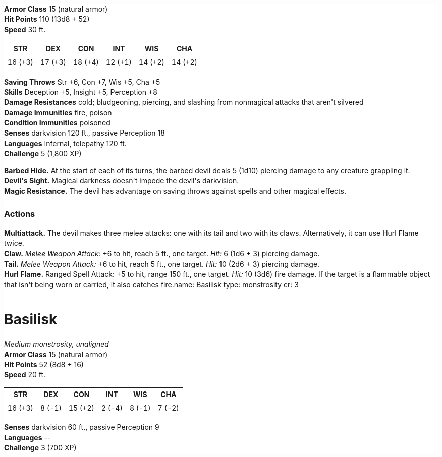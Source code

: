 **Armor Class** 15 (natural armor)    
**Hit Points** 110 (13d8 + 52)    
**Speed** 30 ft. 

| STR      | DEX     | CON      | INT     | WIS     | CHA     |
|----------|---------|----------|---------|---------|---------|
| 16 (+3) | 17 (+3) | 18 (+4) | 12 (+1) | 14 (+2) | 14 (+2) |
 
**Saving Throws** Str +6, Con +7, Wis +5, Cha +5    
**Skills** Deception +5, Insight +5, Perception +8    
**Damage Resistances** cold; bludgeoning, piercing, and slashing from nonmagical attacks that aren't silvered    
**Damage Immunities** fire, poison    
**Condition Immunities** poisoned    
**Senses** darkvision 120 ft., passive Perception 18    
**Languages** Infernal, telepathy 120 ft.    
**Challenge** 5 (1,800 XP)

**Barbed Hide.** At the start of each of its turns, the barbed devil deals 5 (1d10) piercing damage to any creature grappling it.    
**Devil's Sight.** Magical darkness doesn't impede the devil's darkvision.    
**Magic Resistance.** The devil has advantage on saving throws against spells and other magical effects. 

### Actions 
**Multiattack.** The devil makes three melee attacks: one with its tail and two with its claws. Alternatively, it can use Hurl Flame twice.    
**Claw.** _Melee Weapon Attack:_ +6 to hit, reach 5 ft., one target. _Hit:_ 6 (1d6 + 3) piercing damage.    
**Tail.** _Melee Weapon Attack:_ +6 to hit, reach 5 ft., one target. _Hit:_ 10 (2d6 + 3) piercing damage.    
**Hurl Flame.** Ranged Spell Attack: +5 to hit, range 150 ft., one target. _Hit:_ 10 (3d6) fire damage. If the target is a flammable object that isn't being worn or carried, it also catches fire.name: Basilisk
type: monstrosity
cr: 3

# Basilisk 
_Medium monstrosity, unaligned_    
**Armor Class** 15 (natural armor)    
**Hit Points** 52 (8d8 + 16)    
**Speed** 20 ft. 

| STR      | DEX     | CON      | INT     | WIS     | CHA     |
|----------|---------|----------|---------|---------|---------|
| 16 (+3)  | 8 (-1)  | 15 (+2)  | 2 (-4)  | 8 (-1)  | 7 (-2)  |


**Senses** darkvision 60 ft., passive Perception 9    
**Languages** --    
**Challenge** 3 (700 XP) 
